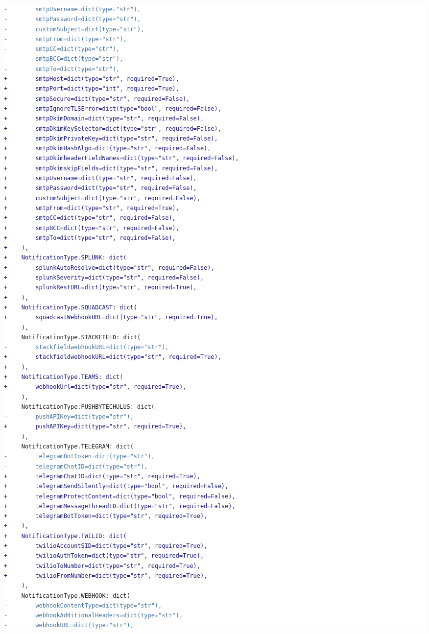 ```diff
-        smtpUsername=dict(type="str"),
-        smtpPassword=dict(type="str"),
-        customSubject=dict(type="str"),
-        smtpFrom=dict(type="str"),
-        smtpCC=dict(type="str"),
-        smtpBCC=dict(type="str"),
-        smtpTo=dict(type="str"),
+        smtpHost=dict(type="str", required=True),
+        smtpPort=dict(type="int", required=True),
+        smtpSecure=dict(type="str", required=False),
+        smtpIgnoreTLSError=dict(type="bool", required=False),
+        smtpDkimDomain=dict(type="str", required=False),
+        smtpDkimKeySelector=dict(type="str", required=False),
+        smtpDkimPrivateKey=dict(type="str", required=False),
+        smtpDkimHashAlgo=dict(type="str", required=False),
+        smtpDkimheaderFieldNames=dict(type="str", required=False),
+        smtpDkimskipFields=dict(type="str", required=False),
+        smtpUsername=dict(type="str", required=False),
+        smtpPassword=dict(type="str", required=False),
+        customSubject=dict(type="str", required=False),
+        smtpFrom=dict(type="str", required=True),
+        smtpCC=dict(type="str", required=False),
+        smtpBCC=dict(type="str", required=False),
+        smtpTo=dict(type="str", required=False),
+    ),
+    NotificationType.SPLUNK: dict(
+        splunkAutoResolve=dict(type="str", required=False),
+        splunkSeverity=dict(type="str", required=False),
+        splunkRestURL=dict(type="str", required=True),
+    ),
+    NotificationType.SQUADCAST: dict(
+        squadcastWebhookURL=dict(type="str", required=True),
     ),
     NotificationType.STACKFIELD: dict(
-        stackfieldwebhookURL=dict(type="str"),
+        stackfieldwebhookURL=dict(type="str", required=True),
+    ),
+    NotificationType.TEAMS: dict(
+        webhookUrl=dict(type="str", required=True),
     ),
     NotificationType.PUSHBYTECHULUS: dict(
-        pushAPIKey=dict(type="str"),
+        pushAPIKey=dict(type="str", required=True),
     ),
     NotificationType.TELEGRAM: dict(
-        telegramBotToken=dict(type="str"),
-        telegramChatID=dict(type="str"),
+        telegramChatID=dict(type="str", required=True),
+        telegramSendSilently=dict(type="bool", required=False),
+        telegramProtectContent=dict(type="bool", required=False),
+        telegramMessageThreadID=dict(type="str", required=False),
+        telegramBotToken=dict(type="str", required=True),
+    ),
+    NotificationType.TWILIO: dict(
+        twilioAccountSID=dict(type="str", required=True),
+        twilioAuthToken=dict(type="str", required=True),
+        twilioToNumber=dict(type="str", required=True),
+        twilioFromNumber=dict(type="str", required=True),
     ),
     NotificationType.WEBHOOK: dict(
-        webhookContentType=dict(type="str"),
-        webhookAdditionalHeaders=dict(type="str"),
-        webhookURL=dict(type="str"),
```